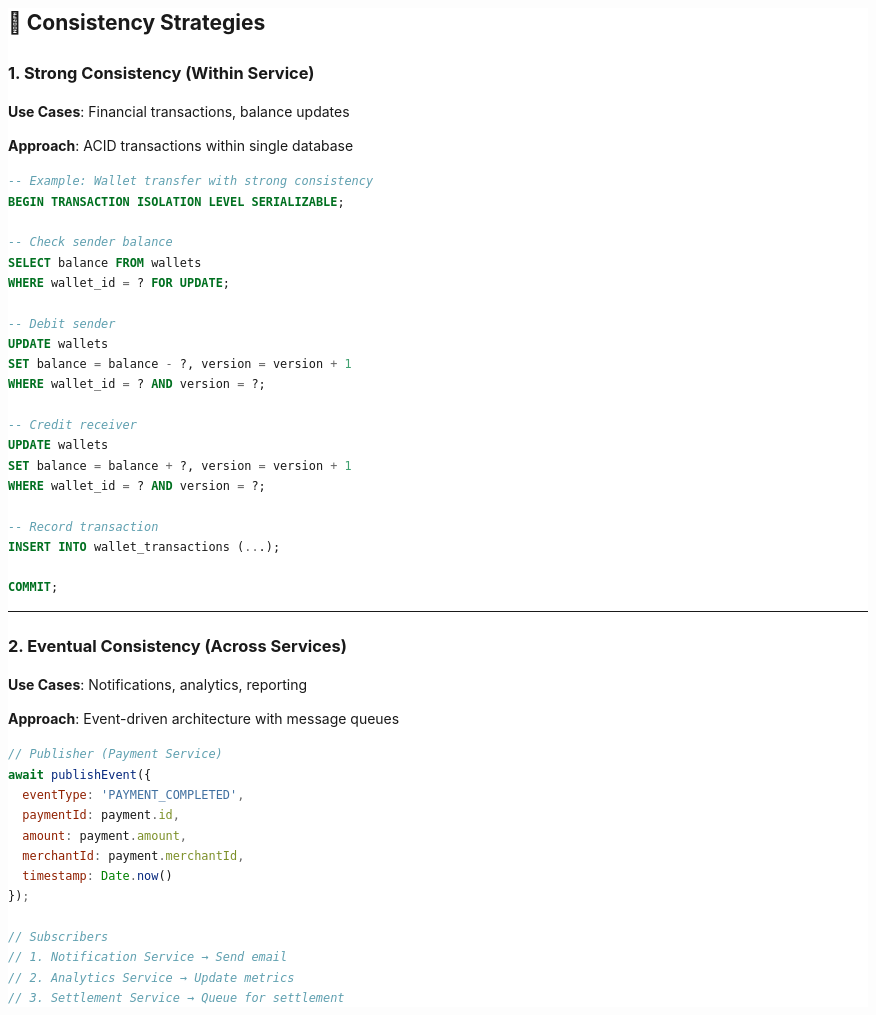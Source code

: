 
## 🔐 Consistency Strategies

### 1. **Strong Consistency (Within Service)**

**Use Cases**: Financial transactions, balance updates

**Approach**: ACID transactions within single database

```sql
-- Example: Wallet transfer with strong consistency
BEGIN TRANSACTION ISOLATION LEVEL SERIALIZABLE;

-- Check sender balance
SELECT balance FROM wallets 
WHERE wallet_id = ? FOR UPDATE;

-- Debit sender
UPDATE wallets 
SET balance = balance - ?, version = version + 1
WHERE wallet_id = ? AND version = ?;

-- Credit receiver
UPDATE wallets 
SET balance = balance + ?, version = version + 1
WHERE wallet_id = ? AND version = ?;

-- Record transaction
INSERT INTO wallet_transactions (...);

COMMIT;
```

---

### 2. **Eventual Consistency (Across Services)**

**Use Cases**: Notifications, analytics, reporting

**Approach**: Event-driven architecture with message queues

```javascript
// Publisher (Payment Service)
await publishEvent({
  eventType: 'PAYMENT_COMPLETED',
  paymentId: payment.id,
  amount: payment.amount,
  merchantId: payment.merchantId,
  timestamp: Date.now()
});

// Subscribers
// 1. Notification Service → Send email
// 2. Analytics Service → Update metrics
// 3. Settlement Service → Queue for settlement
```
